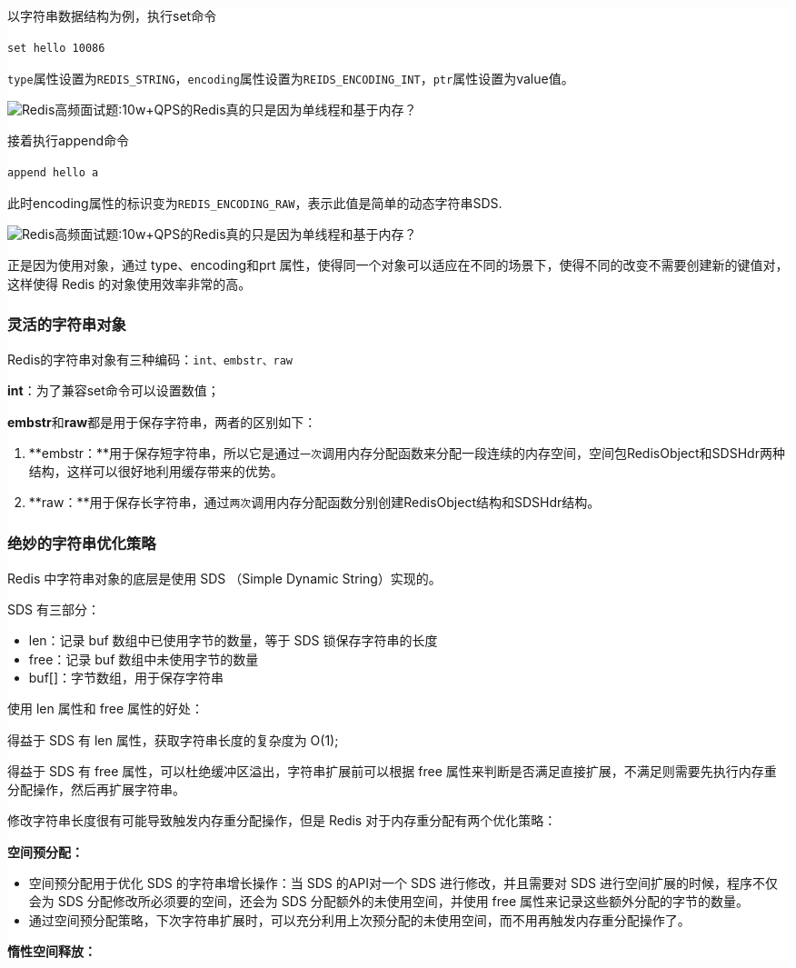 以字符串数据结构为例，执行set命令

```properties
set hello 10086
```

`type`属性设置为`REDIS_STRING`，`encoding`属性设置为`REIDS_ENCODING_INT`，`ptr`属性设置为value值。

![Redis高频面试题:10w+QPS的Redis真的只是因为单线程和基于内存？](/Users/wenzhong/typora-pic/106266c518194de0ac07878fd10455fe.jpeg)

接着执行append命令

```properties
append hello a
```

此时encoding属性的标识变为`REDIS_ENCODING_RAW`，表示此值是简单的动态字符串SDS.

![Redis高频面试题:10w+QPS的Redis真的只是因为单线程和基于内存？](/Users/wenzhong/typora-pic/2d4777ff78314452b0999263a10cffdb.jpeg)

正是因为使用对象，通过 type、encoding和prt 属性，使得同一个对象可以适应在不同的场景下，使得不同的改变不需要创建新的键值对，这样使得 Redis 的对象使用效率非常的高。

### 灵活的字符串对象

Redis的字符串对象有三种编码：`int、embstr、raw`

**int**：为了兼容set命令可以设置数值；

**embstr**和**raw**都是用于保存字符串，两者的区别如下：

1. **embstr：**用于保存短字符串，所以它是通过`一次`调用内存分配函数来分配一段连续的内存空间，空间包RedisObject和SDSHdr两种结构，这样可以很好地利用缓存带来的优势。

2. **raw：**用于保存长字符串，通过`两次`调用内存分配函数分别创建RedisObject结构和SDSHdr结构。

   

### 绝妙的字符串优化策略

Redis 中字符串对象的底层是使用 SDS （Simple Dynamic String）实现的。

SDS 有三部分：

- len：记录 buf 数组中已使用字节的数量，等于 SDS 锁保存字符串的长度
- free：记录 buf 数组中未使用字节的数量
- buf[]：字节数组，用于保存字符串

使用 len 属性和 free 属性的好处：

得益于 SDS 有 len 属性，获取字符串长度的复杂度为 O(1);

得益于 SDS 有 free 属性，可以杜绝缓冲区溢出，字符串扩展前可以根据 free 属性来判断是否满足直接扩展，不满足则需要先执行内存重分配操作，然后再扩展字符串。

修改字符串长度很有可能导致触发内存重分配操作，但是 Redis 对于内存重分配有两个优化策略：

**空间预分配：**

- 空间预分配用于优化 SDS 的字符串增长操作：当 SDS 的API对一个 SDS 进行修改，并且需要对 SDS 进行空间扩展的时候，程序不仅会为 SDS 分配修改所必须要的空间，还会为 SDS 分配额外的未使用空间，并使用 free 属性来记录这些额外分配的字节的数量。
- 通过空间预分配策略，下次字符串扩展时，可以充分利用上次预分配的未使用空间，而不用再触发内存重分配操作了。

**惰性空间释放：**
